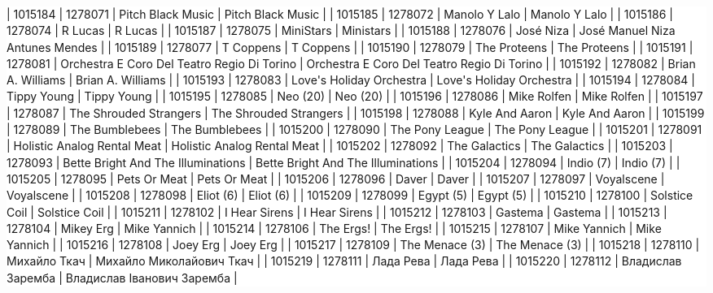| 1015184 | 1278071 | Pitch Black Music | Pitch Black Music |
| 1015185 | 1278072 | Manolo Y Lalo | Manolo Y Lalo |
| 1015186 | 1278074 | R Lucas | R Lucas |
| 1015187 | 1278075 | MiniStars | Ministars |
| 1015188 | 1278076 | José Niza | José Manuel Niza Antunes Mendes |
| 1015189 | 1278077 | T Coppens | T Coppens |
| 1015190 | 1278079 | The Proteens | The Proteens |
| 1015191 | 1278081 | Orchestra E Coro Del Teatro Regio Di Torino | Orchestra E Coro Del Teatro Regio Di Torino |
| 1015192 | 1278082 | Brian A. Williams | Brian A. Williams |
| 1015193 | 1278083 | Love's Holiday Orchestra | Love's Holiday Orchestra |
| 1015194 | 1278084 | Tippy Young | Tippy Young |
| 1015195 | 1278085 | Neo (20) | Neo (20) |
| 1015196 | 1278086 | Mike Rolfen | Mike Rolfen |
| 1015197 | 1278087 | The Shrouded Strangers | The Shrouded Strangers |
| 1015198 | 1278088 | Kyle And Aaron | Kyle And Aaron |
| 1015199 | 1278089 | The Bumblebees | The Bumblebees |
| 1015200 | 1278090 | The Pony League | The Pony League |
| 1015201 | 1278091 | Holistic Analog Rental Meat | Holistic Analog Rental Meat |
| 1015202 | 1278092 | The Galactics | The Galactics |
| 1015203 | 1278093 | Bette Bright And The Illuminations | Bette Bright And The Illuminations |
| 1015204 | 1278094 | Indio (7) | Indio (7) |
| 1015205 | 1278095 | Pets Or Meat | Pets Or Meat |
| 1015206 | 1278096 | Daver | Daver |
| 1015207 | 1278097 | Voyalscene | Voyalscene |
| 1015208 | 1278098 | Eliot (6) | Eliot (6) |
| 1015209 | 1278099 | Egypt (5) | Egypt (5) |
| 1015210 | 1278100 | Solstice Coil | Solstice Coil |
| 1015211 | 1278102 | I Hear Sirens | I Hear Sirens |
| 1015212 | 1278103 | Gastema | Gastema |
| 1015213 | 1278104 | Mikey Erg | Mike Yannich |
| 1015214 | 1278106 | The Ergs! | The Ergs! |
| 1015215 | 1278107 | Mike Yannich | Mike Yannich |
| 1015216 | 1278108 | Joey Erg | Joey Erg |
| 1015217 | 1278109 | The Menace (3) | The Menace (3) |
| 1015218 | 1278110 | Михайло Ткач | Михайло Миколайович Ткач |
| 1015219 | 1278111 | Лада Рева | Лада Рева |
| 1015220 | 1278112 | Владислав Заремба | Владислав Іванович Заремба |